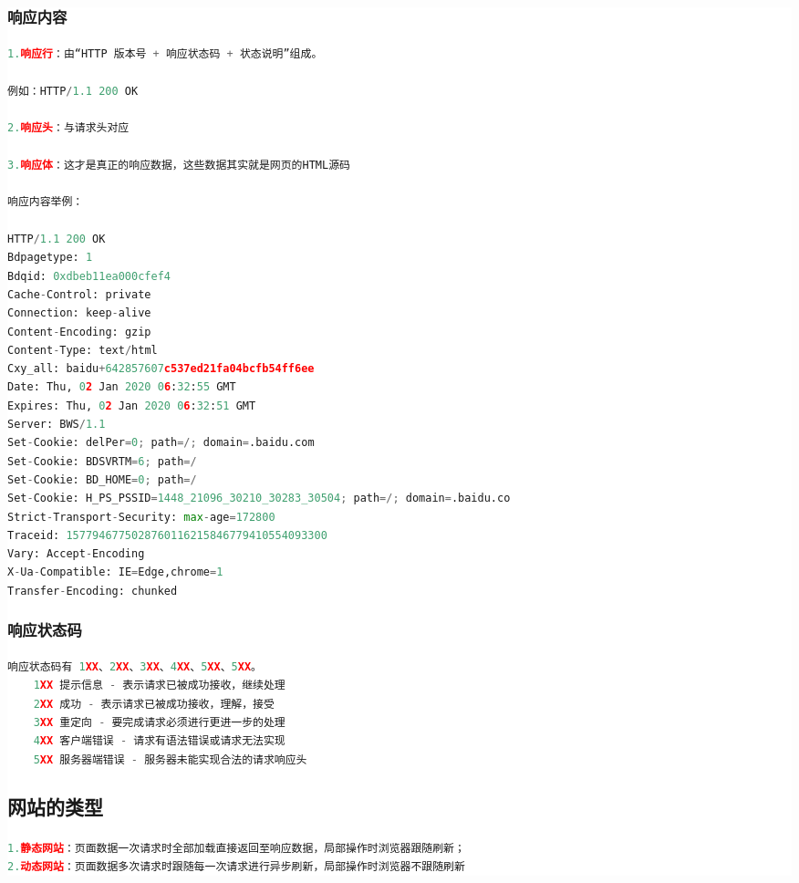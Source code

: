 ### 响应内容

```python
1.响应行：由“HTTP 版本号 + 响应状态码 + 状态说明”组成。

例如：HTTP/1.1 200 OK

2.响应头：与请求头对应

3.响应体：这才是真正的响应数据，这些数据其实就是网页的HTML源码

响应内容举例：

HTTP/1.1 200 OK
Bdpagetype: 1
Bdqid: 0xdbeb11ea000cfef4
Cache-Control: private
Connection: keep-alive
Content-Encoding: gzip
Content-Type: text/html
Cxy_all: baidu+642857607c537ed21fa04bcfb54ff6ee
Date: Thu, 02 Jan 2020 06:32:55 GMT
Expires: Thu, 02 Jan 2020 06:32:51 GMT
Server: BWS/1.1
Set-Cookie: delPer=0; path=/; domain=.baidu.com
Set-Cookie: BDSVRTM=6; path=/
Set-Cookie: BD_HOME=0; path=/
Set-Cookie: H_PS_PSSID=1448_21096_30210_30283_30504; path=/; domain=.baidu.co
Strict-Transport-Security: max-age=172800
Traceid: 1577946775028760116215846779410554093300
Vary: Accept-Encoding
X-Ua-Compatible: IE=Edge,chrome=1
Transfer-Encoding: chunked
```

### 响应状态码

```python
响应状态码有 1XX、2XX、3XX、4XX、5XX、5XX。
    1XX 提示信息 - 表示请求已被成功接收，继续处理
    2XX 成功 - 表示请求已被成功接收，理解，接受
    3XX 重定向 - 要完成请求必须进行更进一步的处理
    4XX 客户端错误 - 请求有语法错误或请求无法实现
    5XX 服务器端错误 - 服务器未能实现合法的请求响应头
```

## 网站的类型

```python
1.静态网站：页面数据一次请求时全部加载直接返回至响应数据，局部操作时浏览器跟随刷新；
2.动态网站：页面数据多次请求时跟随每一次请求进行异步刷新，局部操作时浏览器不跟随刷新
```
